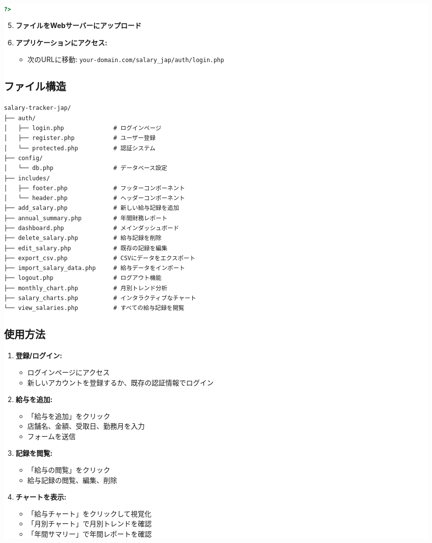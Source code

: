    ```php
   ?>
   ```

5. **ファイルをWebサーバーにアップロード**

6. **アプリケーションにアクセス:**
   - 次のURLに移動: `your-domain.com/salary_jap/auth/login.php`

## ファイル構造

```
salary-tracker-jap/
├── auth/
│   ├── login.php              # ログインページ
│   ├── register.php           # ユーザー登録
│   └── protected.php          # 認証システム
├── config/
│   └── db.php                 # データベース設定
├── includes/
│   ├── footer.php             # フッターコンポーネント
│   └── header.php             # ヘッダーコンポーネント
├── add_salary.php             # 新しい給与記録を追加
├── annual_summary.php         # 年間財務レポート
├── dashboard.php              # メインダッシュボード
├── delete_salary.php          # 給与記録を削除
├── edit_salary.php            # 既存の記録を編集
├── export_csv.php             # CSVにデータをエクスポート
├── import_salary_data.php     # 給与データをインポート
├── logout.php                 # ログアウト機能
├── monthly_chart.php          # 月別トレンド分析
├── salary_charts.php          # インタラクティブなチャート
└── view_salaries.php          # すべての給与記録を閲覧
```

## 使用方法

1. **登録/ログイン:**
   - ログインページにアクセス
   - 新しいアカウントを登録するか、既存の認証情報でログイン

2. **給与を追加:**
   - 「給与を追加」をクリック
   - 店舗名、金額、受取日、勤務月を入力
   - フォームを送信

3. **記録を閲覧:**
   - 「給与の閲覧」をクリック
   - 給与記録の閲覧、編集、削除

4. **チャートを表示:**
   - 「給与チャート」をクリックして視覚化
   - 「月別チャート」で月別トレンドを確認
   - 「年間サマリー」で年間レポートを確認
